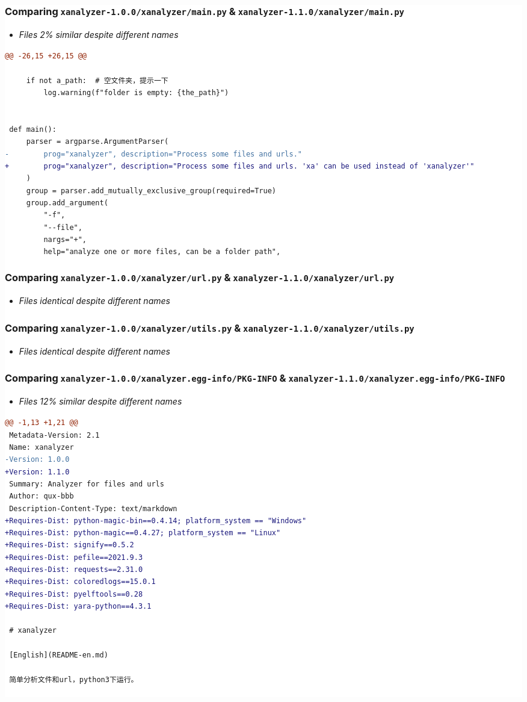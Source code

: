 ### Comparing `xanalyzer-1.0.0/xanalyzer/main.py` & `xanalyzer-1.1.0/xanalyzer/main.py`

 * *Files 2% similar despite different names*

```diff
@@ -26,15 +26,15 @@
 
     if not a_path:  # 空文件夹，提示一下
         log.warning(f"folder is empty: {the_path}")
 
 
 def main():
     parser = argparse.ArgumentParser(
-        prog="xanalyzer", description="Process some files and urls."
+        prog="xanalyzer", description="Process some files and urls. 'xa' can be used instead of 'xanalyzer'"
     )
     group = parser.add_mutually_exclusive_group(required=True)
     group.add_argument(
         "-f",
         "--file",
         nargs="+",
         help="analyze one or more files, can be a folder path",
```

### Comparing `xanalyzer-1.0.0/xanalyzer/url.py` & `xanalyzer-1.1.0/xanalyzer/url.py`

 * *Files identical despite different names*

### Comparing `xanalyzer-1.0.0/xanalyzer/utils.py` & `xanalyzer-1.1.0/xanalyzer/utils.py`

 * *Files identical despite different names*

### Comparing `xanalyzer-1.0.0/xanalyzer.egg-info/PKG-INFO` & `xanalyzer-1.1.0/xanalyzer.egg-info/PKG-INFO`

 * *Files 12% similar despite different names*

```diff
@@ -1,13 +1,21 @@
 Metadata-Version: 2.1
 Name: xanalyzer
-Version: 1.0.0
+Version: 1.1.0
 Summary: Analyzer for files and urls
 Author: qux-bbb
 Description-Content-Type: text/markdown
+Requires-Dist: python-magic-bin==0.4.14; platform_system == "Windows"
+Requires-Dist: python-magic==0.4.27; platform_system == "Linux"
+Requires-Dist: signify==0.5.2
+Requires-Dist: pefile==2021.9.3
+Requires-Dist: requests==2.31.0
+Requires-Dist: coloredlogs==15.0.1
+Requires-Dist: pyelftools==0.28
+Requires-Dist: yara-python==4.3.1
 
 # xanalyzer
 
 [English](README-en.md)  
 
 简单分析文件和url，python3下运行。  
 
```